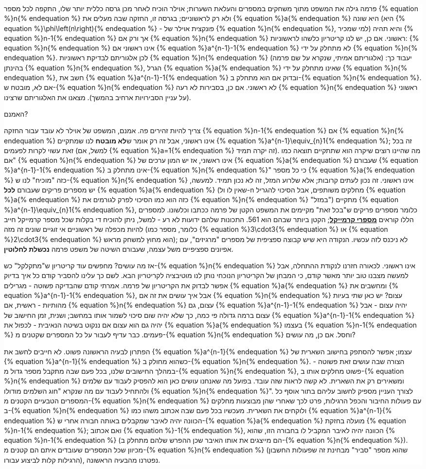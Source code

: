 פרמה גילה את המשפט מתוך משחקים במספרים והעלאת השערות; אוילר הוכיח לאחר מכן גרסה כללית יותר שלו, התקפה לכל מספר {% equation %}n{% endequation %} ולא רק לראשוניים; בגרסה זו, החזקה שבה מעלים את {% equation %}a{% endequation %} היא שונה (היא {% equation %}\phi\left(n\right){% endequation %} - פונקצית אוילר של {% equation %}n{% endequation %}, למי שמכיר) והיא תהיה {% equation %}n-1{% endequation %} אך ורק אם {% equation %}n{% endequation %} ראשוני. אם כן, יש לנו קריטריון כלשהו לראשוניות: {% equation %}n{% endequation %} אינו ראשוני אם {% equation %}a^{n-1}-1{% endequation %} לא מתחלק על ידי {% equation %}n{% endequation %}. לכן אלגוריתם לבדיקת ראשוניות {% equation %}n{% endequation %} (אלגוריתם אמיתי, שנקרא על שם פרמה) יעבוד כך: בהינתן {% equation %}n{% endequation %}, הגרל {% equation %}a{% endequation %} שאינו מתחלק על ידי {% equation %}n{% endequation %}, חשב את {% equation %}a^{n-1}-1{% endequation %} ובדוק אם הוא מתחלק ב-{% equation %}n{% endequation %}. אם לא, מובטח ש-{% equation %}n{% endequation %} לא ראשוני. אם כן, בסבירות לא רעה {% equation %}n{% endequation %} ראשוני (על עניין הסבירויות ארחיב בהמשך). מצאנו את האלגוריתם שרצינו.

האמנם?

צריך להיות זהירים פה. אמנם, המשפט של אוילר לא עובד עבור החזקה {% equation %}n-1{% endequation %} אם {% equation %}n{% endequation %} אינו ראשוני, אבל זה רק אומר ש<strong>לא מובטח</strong> לנו שמתקיים {% equation %}a^{n-1}\equiv_{n}1{% endequation %}; זה בכל זאת עשוי לקרות לפעמים (למשל, אם {% equation %}a=1{% endequation %} זה יקרה תמיד). מה שהיינו רוצים שיקרה הוא שתתקיים תוצאה כמו "אם {% equation %}n{% endequation %} אינו ראשוני, אז יש המון ערכים של {% equation %}a{% endequation %} שעבורם {% equation %}a^{n-1}-1{% endequation %} אינו מתחלק ב-{% equation %}n{% endequation %}" כי כל מספר {% equation %}a{% endequation %} כזה "מוכיח" לנו ש-{% equation %}n{% endequation %} אינו ראשוני. זה נכון לעתים קרובות; אלא שלרוע המזל, זה לא נכון תמיד. למעשה, יש מספרים פריקים שעבורם <strong>לכל</strong> {% equation %}a{% endequation %} (שאין לו ול-n מחלקים משותפים, אבל הסיכוי להגריל {% equation %}a{% endequation %} כזה הוא כמו הסיכוי לפרק לגורמים את {% equation %}n{% endequation %} "במזל") מתקיים {% equation %}a^{n-1}\equiv_{n}1{% endequation %}, כלומר מספרים פריקים ש"בכל זאת" מקיימים את המשפט הקטן של פרמה ככתבו וכלשונו. למספרים הללו קוראים <strong><a href="http://en.wikipedia.org/wiki/Carmichael_number">מספרי קרמייקל</a></strong>; הקטן ביותר שבהם הוא 561. התכונות שלהם ידועות לא רע - למשל, ניתן להוכיח די בקלות שכל מספר קרמייקל חייב להיות מכפלה של ראשוניים אי זוגיים שונים זה מזה (כלומר, מספר כמו {% equation %}3\cdot3{% endequation %} או {% equation %}2\cdot3{% endequation %} הוא מחוץ למשחק מראש); לא ניכנס לזה עכשיו. הנקודה היא שיש קבוצה ספציפית של מספרים "מרגיזים", עם אפיונים ספציפיים משל עצמה, שעבורם השיטה של משפט פרמה <strong>נכשלת לחלוטין</strong>.

אז מה עושים? מחפשים עוד קריטריון ש"מתקלקל" כש-{% equation %}n{% endequation %} אינו ראשוני. לכאורה חזרנו לנקודת ההתחלה, אבל למעשה מצבנו טוב יותר מאשר קודם, כי המבחן של הקריטריון הנוכחי נותן לנו מוטיבציה לקריטריון הבא. לשם כך עלינו להסביר קודם כל איך בדיוק אפשר לבדוק את הקריטריון של פרמה. אמרתי קודם שהבדיקה פשוטה - מגרילים {% equation %}a{% endequation %} ומחשבים את {% equation %}a^{n-1}-1{% endequation %}, אבל איך עושים את זה אם {% equation %}n{% endequation %} עצום? יש כאן שתי בעיות מהותיות - ראשית, אם {% equation %}n{% endequation %} עצום, גם {% equation %}a^{n-1}-1{% endequation %} יהיה עצום - אבל עצום ברמה גדולה פי כמה, כך שלא יהיה שום סיכוי לשמור אותו במחשב; ושנית, זמן החישוב של {% equation %}a^{n-1}-1{% endequation %} יהיה גם הוא עצום אם ננקוט בשיטה הנאיבית - לכפול את {% equation %}a{% endequation %} בעצמו {% equation %}n-1{% endequation %} פעמים. כבר עדיף לעבור על כל המספרים שקטנים מ-{% equation %}n{% endequation %} וחסל. אם כן, מה עושים?

הפתרון לבעיה הראשונה פשוט. לא חייבים לחשב את {% equation %}a^{n-1}{% endequation %} עצמו; אפשר להסתפק בחישוב השארית של {% equation %}a^{n-1}{% endequation %} כשהוא מחולק ב-{% equation %}n{% endequation %}. הצורה שבה עושים זאת פשוטה - במהלך החישובים שלנו, בכל פעם שבה מתקבל מספר גדול מ-{% equation %}n{% endequation %}, פשוט מחלקים אותו ב-{% equation %}n{% endequation %} ומשאירים רק את השארית. לא קשה לראות שזה עובד. בפועל מה שאנחנו עושים כאן הוא להפסיק לעבוד עם שלמים ולהתחיל לעבוד עם מה שנקרא "חוג השלמים מודולו {% equation %}n{% endequation %}". לצורך העניין מספיק לחשוב עליהם בתור אוסף כל המספרים הטבעיים הקטנים מ-{% equation %}n{% endequation %} עם פעולות החיבור והכפל הרגילות, פרט לכך שאחרי שהן מבוצעות מחלקים ב-{% equation %}n{% endequation %} ולוקחים את השארית. מעכשיו בכל פעם שבה אכתוב משהו כמו {% equation %}a^{n-1}{% endequation %} הכוונה יהיה לאיבר שמקבלים באותה חבורה אחרי ש-{% equation %}a{% endequation %} מועלה בחזקת {% equation %}n-1{% endequation %}; ואם אכתוב {% equation %}-1{% endequation %}, הכוונה יהיה לאיבר המקביל לו בחבורה הזו, שהוא {% equation %}n-1{% endequation %} (הם מייצגים את אותו האיבר שכן ההפרש שלהם מתחלק ב-{% equation %}n{% endequation %}). מכיוון שכל המספרים שעובדים איתם הם קטנים מ-{% equation %}n{% endequation %} (שהוא מספר "סביר" מבחינת זה שפעולות החשבון הרגילות קלות לביצוע עבורו), נפטרנו מהבעיה הראשונה.
